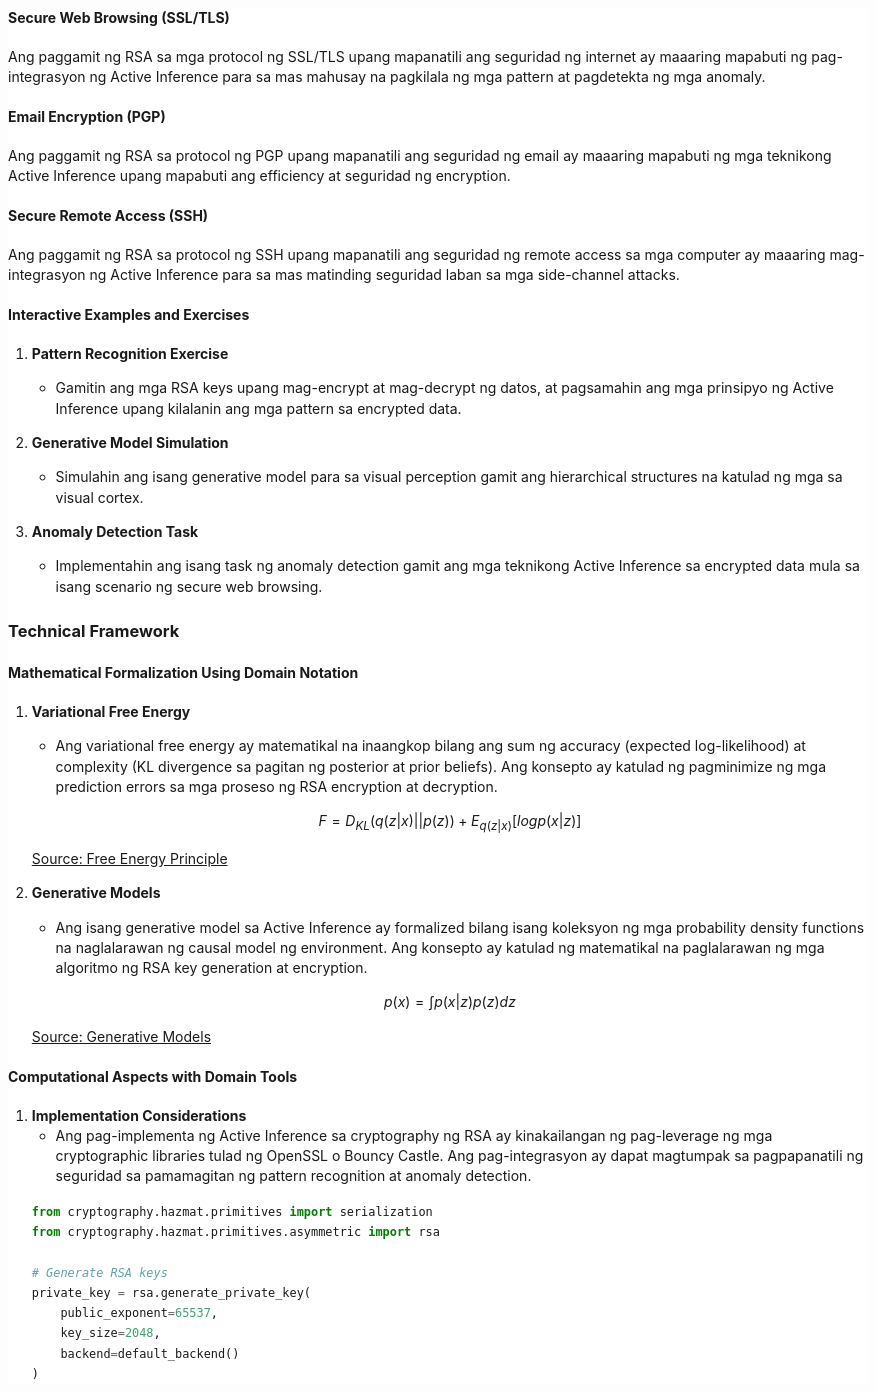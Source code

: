 #### Secure Web Browsing (SSL/TLS)
Ang paggamit ng RSA sa mga protocol ng SSL/TLS upang mapanatili ang seguridad ng internet ay maaaring mapabuti ng pag-integrasyon ng Active Inference para sa mas mahusay na pagkilala ng mga pattern at pagdetekta ng mga anomaly.

#### Email Encryption (PGP)
Ang paggamit ng RSA sa protocol ng PGP upang mapanatili ang seguridad ng email ay maaaring mapabuti ng mga teknikong Active Inference upang mapabuti ang efficiency at seguridad ng encryption.

#### Secure Remote Access (SSH)
Ang paggamit ng RSA sa protocol ng SSH upang mapanatili ang seguridad ng remote access sa mga computer ay maaaring mag-integrasyon ng Active Inference para sa mas matinding seguridad laban sa mga side-channel attacks.

#### Interactive Examples and Exercises

1. **Pattern Recognition Exercise**
   - Gamitin ang mga RSA keys upang mag-encrypt at mag-decrypt ng datos, at pagsamahin ang mga prinsipyo ng Active Inference upang kilalanin ang mga pattern sa encrypted data.

2. **Generative Model Simulation**
   - Simulahin ang isang generative model para sa visual perception gamit ang hierarchical structures na katulad ng mga sa visual cortex.

3. **Anomaly Detection Task**
   - Implementahin ang isang task ng anomaly detection gamit ang mga teknikong Active Inference sa encrypted data mula sa isang scenario ng secure web browsing.

### Technical Framework

#### Mathematical Formalization Using Domain Notation

1. **Variational Free Energy**
   - Ang variational free energy ay matematikal na inaangkop bilang ang sum ng accuracy (expected log-likelihood) at complexity (KL divergence sa pagitan ng posterior at prior beliefs). Ang konsepto ay katulad ng pagminimize ng mga prediction errors sa mga proseso ng RSA encryption at decryption.
   ```math
   F = D_{KL}(q(z|x) || p(z)) + E_{q(z|x)}[log p(x|z)]
   ```
   [Source: Free Energy Principle](#free-energy-principle)

2. **Generative Models**
   - Ang isang generative model sa Active Inference ay formalized bilang isang koleksyon ng mga probability density functions na naglalarawan ng causal model ng environment. Ang konsepto ay katulad ng matematikal na paglalarawan ng mga algoritmo ng RSA key generation at encryption.
   ```math
   p(x) = ∫ p(x|z) p(z) dz
   ```
   [Source: Generative Models](#generative-models)

#### Computational Aspects with Domain Tools

1. **Implementation Considerations**
   - Ang pag-implementa ng Active Inference sa cryptography ng RSA ay kinakailangan ng pag-leverage ng mga cryptographic libraries tulad ng OpenSSL o Bouncy Castle. Ang pag-integrasyon ay dapat magtumpak sa pagpapanatili ng seguridad sa pamamagitan ng pattern recognition at anomaly detection.
   ```python
   from cryptography.hazmat.primitives import serialization
   from cryptography.hazmat.primitives.asymmetric import rsa

   # Generate RSA keys
   private_key = rsa.generate_private_key(
       public_exponent=65537,
       key_size=2048,
       backend=default_backend()
   )

   ```